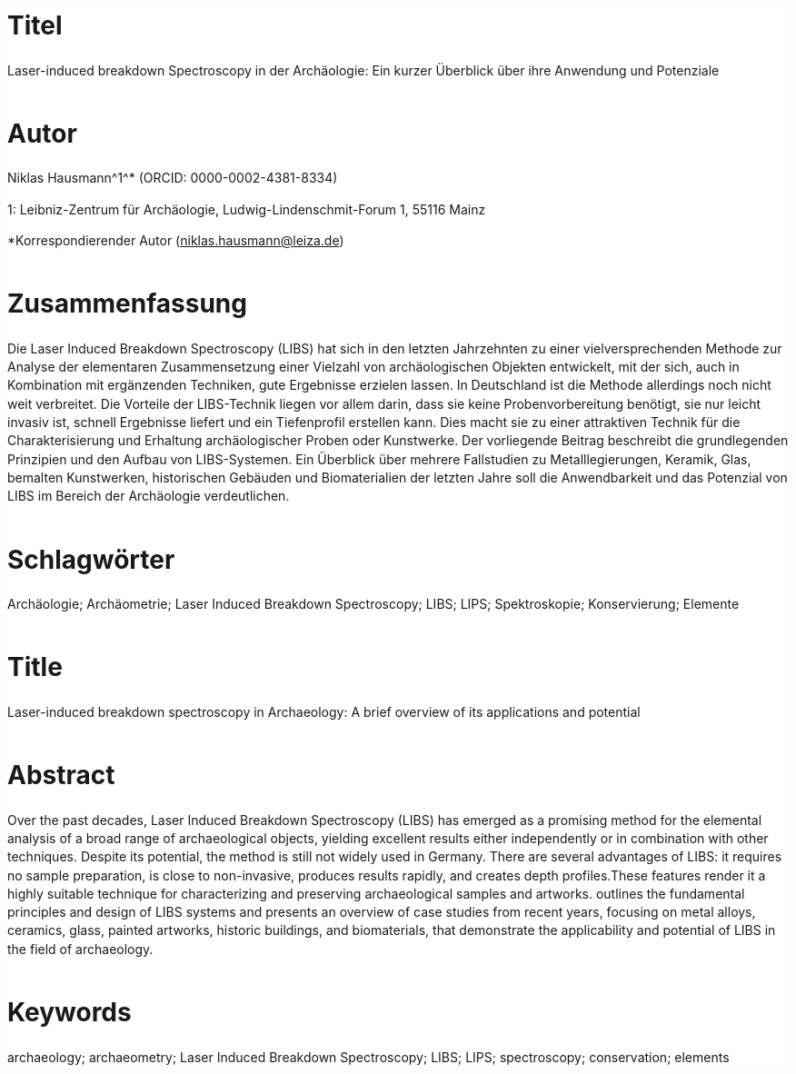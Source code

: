 # Titel
Laser-induced breakdown Spectroscopy in der Archäologie: Ein kurzer Überblick über ihre Anwendung und Potenziale

# Autor
Niklas Hausmann^1^* (ORCID: 0000-0002-4381-8334)

1: Leibniz-Zentrum für Archäologie, Ludwig-Lindenschmit-Forum 1, 55116 Mainz

*Korrespondierender Autor (niklas.hausmann@leiza.de)

# Zusammenfassung
Die Laser Induced Breakdown Spectroscopy (LIBS) hat sich in den letzten Jahrzehnten zu einer vielversprechenden Methode zur Analyse der elementaren Zusammensetzung einer Vielzahl von archäologischen Objekten entwickelt, mit der sich, auch in Kombination mit ergänzenden Techniken, gute Ergebnisse erzielen lassen. In Deutschland ist die Methode allerdings noch nicht weit verbreitet. Die Vorteile der LIBS-Technik liegen vor allem darin, dass sie keine Probenvorbereitung benötigt, sie nur leicht invasiv ist, schnell Ergebnisse liefert und ein Tiefenprofil erstellen kann. Dies macht sie zu einer attraktiven Technik für die Charakterisierung und Erhaltung archäologischer Proben oder Kunstwerke. Der vorliegende Beitrag beschreibt die grundlegenden Prinzipien und den Aufbau von LIBS-Systemen. Ein Überblick über mehrere Fallstudien zu Metalllegierungen, Keramik, Glas, bemalten Kunstwerken, historischen Gebäuden und Biomaterialien der letzten Jahre soll die Anwendbarkeit und das Potenzial von LIBS im Bereich der Archäologie verdeutlichen.

# Schlagwörter
Archäologie; Archäometrie; Laser Induced Breakdown Spectroscopy; LIBS; LIPS; Spektroskopie; Konservierung; Elemente

# Title 
Laser-induced breakdown spectroscopy in Archaeology: A brief overview of its applications and potential

# Abstract
Over the past decades, Laser Induced Breakdown Spectroscopy (LIBS) has emerged as a promising method for the elemental analysis of a broad range of archaeological objects, yielding excellent results either independently or in combination with other techniques. Despite its potential, the method is still not widely used in Germany. There are several advantages of LIBS: it requires no sample preparation, is close to non-invasive, produces results rapidly, and creates depth profiles.These features render it a highly suitable technique for characterizing and preserving archaeological samples and artworks. outlines the fundamental principles and design of LIBS systems and presents an overview of case studies from recent years, focusing on metal alloys, ceramics, glass, painted artworks, historic buildings, and biomaterials, that demonstrate the applicability and potential of LIBS in the field of archaeology.

# Keywords 
archaeology; archaeometry; Laser Induced Breakdown Spectroscopy; LIBS; LIPS; spectroscopy; conservation; elements
